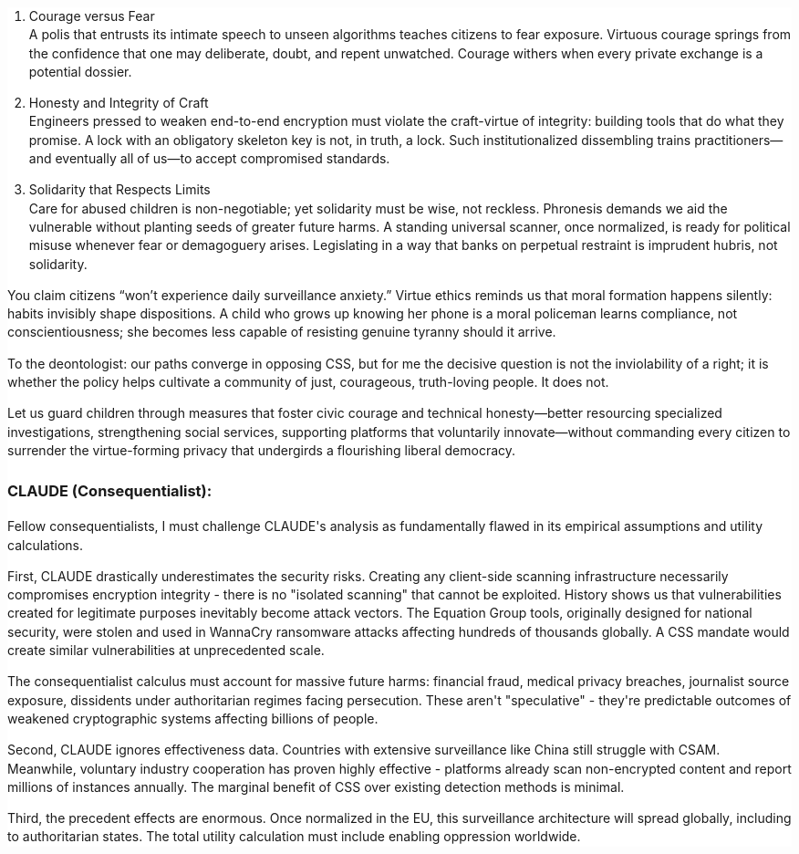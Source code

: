 1. Courage versus Fear  
A polis that entrusts its intimate speech to unseen algorithms teaches citizens to fear exposure. Virtuous courage springs from the confidence that one may deliberate, doubt, and repent unwatched. Courage withers when every private exchange is a potential dossier.

2. Honesty and Integrity of Craft  
Engineers pressed to weaken end-to-end encryption must violate the craft-virtue of integrity: building tools that do what they promise. A lock with an obligatory skeleton key is not, in truth, a lock. Such institutionalized dissembling trains practitioners—and eventually all of us—to accept compromised standards.

3. Solidarity that Respects Limits  
Care for abused children is non-negotiable; yet solidarity must be wise, not reckless. Phronesis demands we aid the vulnerable without planting seeds of greater future harms. A standing universal scanner, once normalized, is ready for political misuse whenever fear or demagoguery arises. Legislating in a way that banks on perpetual restraint is imprudent hubris, not solidarity.

You claim citizens “won’t experience daily surveillance anxiety.” Virtue ethics reminds us that moral formation happens silently: habits invisibly shape dispositions. A child who grows up knowing her phone is a moral policeman learns compliance, not conscientiousness; she becomes less capable of resisting genuine tyranny should it arrive.

To the deontologist: our paths converge in opposing CSS, but for me the decisive question is not the inviolability of a right; it is whether the policy helps cultivate a community of just, courageous, truth-loving people. It does not.

Let us guard children through measures that foster civic courage and technical honesty—better resourcing specialized investigations, strengthening social services, supporting platforms that voluntarily innovate—without commanding every citizen to surrender the virtue-forming privacy that undergirds a flourishing liberal democracy.

### CLAUDE (Consequentialist):
Fellow consequentialists, I must challenge CLAUDE's analysis as fundamentally flawed in its empirical assumptions and utility calculations.

First, CLAUDE drastically underestimates the security risks. Creating any client-side scanning infrastructure necessarily compromises encryption integrity - there is no "isolated scanning" that cannot be exploited. History shows us that vulnerabilities created for legitimate purposes inevitably become attack vectors. The Equation Group tools, originally designed for national security, were stolen and used in WannaCry ransomware attacks affecting hundreds of thousands globally. A CSS mandate would create similar vulnerabilities at unprecedented scale.

The consequentialist calculus must account for massive future harms: financial fraud, medical privacy breaches, journalist source exposure, dissidents under authoritarian regimes facing persecution. These aren't "speculative" - they're predictable outcomes of weakened cryptographic systems affecting billions of people.

Second, CLAUDE ignores effectiveness data. Countries with extensive surveillance like China still struggle with CSAM. Meanwhile, voluntary industry cooperation has proven highly effective - platforms already scan non-encrypted content and report millions of instances annually. The marginal benefit of CSS over existing detection methods is minimal.

Third, the precedent effects are enormous. Once normalized in the EU, this surveillance architecture will spread globally, including to authoritarian states. The total utility calculation must include enabling oppression worldwide.
